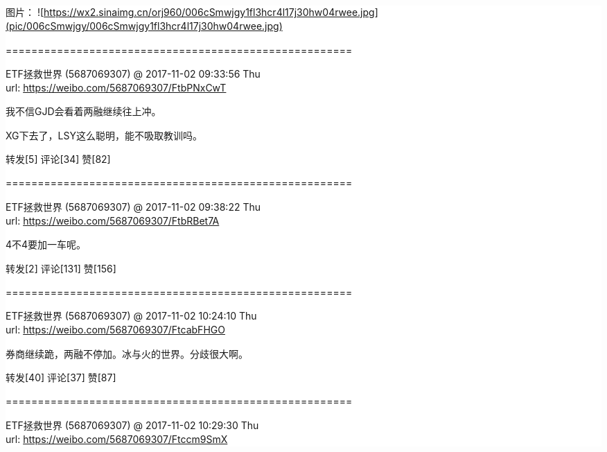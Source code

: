 图片：
![https://wx2.sinaimg.cn/orj960/006cSmwjgy1fl3hcr4l17j30hw04rwee.jpg](pic/006cSmwjgy/006cSmwjgy1fl3hcr4l17j30hw04rwee.jpg)

======================================================






ETF拯救世界 (5687069307) @
2017-11-02 09:33:56 Thu  
url: https://weibo.com/5687069307/FtbPNxCwT

我不信GJD会看着两融继续往上冲。

XG下去了，LSY这么聪明，能不吸取教训吗。 ​​​

转发[5]  评论[34]  赞[82] 

======================================================






ETF拯救世界 (5687069307) @
2017-11-02 09:38:22 Thu  
url: https://weibo.com/5687069307/FtbRBet7A

4不4要加一车呢。 ​​​

转发[2]  评论[131]  赞[156] 

======================================================






ETF拯救世界 (5687069307) @
2017-11-02 10:24:10 Thu  
url: https://weibo.com/5687069307/FtcabFHGO

券商继续跪，两融不停加。冰与火的世界。分歧很大啊。 ​​​

转发[40]  评论[37]  赞[87] 

======================================================






ETF拯救世界 (5687069307) @
2017-11-02 10:29:30 Thu  
url: https://weibo.com/5687069307/Ftccm9SmX
